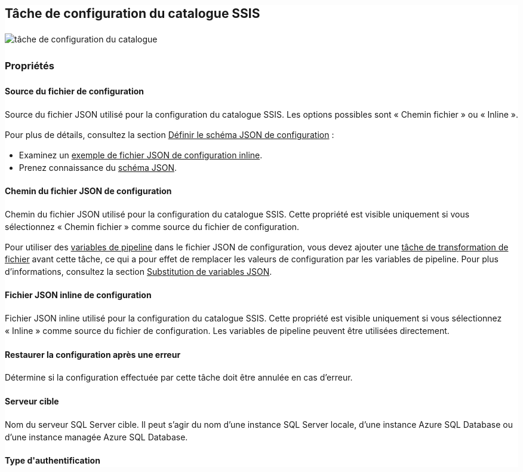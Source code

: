 ## <a name="ssis-catalog-configuration-task"></a>Tâche de configuration du catalogue SSIS

![tâche de configuration du catalogue](media/ssis-catalog-configuation-task.png)

### <a name="properties"></a>Propriétés

#### <a name="configuration-file-source"></a>Source du fichier de configuration

Source du fichier JSON utilisé pour la configuration du catalogue SSIS. Les options possibles sont « Chemin fichier » ou « Inline ».

Pour plus de détails, consultez la section [Définir le schéma JSON de configuration](#define-configuration-json) :

- Examinez un [exemple de fichier JSON de configuration inline](#a-sample-inline-configuration-json).
- Prenez connaissance du [schéma JSON](#json-schema).

#### <a name="configuration-json-file-path"></a>Chemin du fichier JSON de configuration

Chemin du fichier JSON utilisé pour la configuration du catalogue SSIS. Cette propriété est visible uniquement si vous sélectionnez « Chemin fichier » comme source du fichier de configuration.

Pour utiliser des [variables de pipeline](/azure/devops/pipelines/process/variables) dans le fichier JSON de configuration, vous devez ajouter une [tâche de transformation de fichier](https://docs.microsoft.com/azure/devops/pipelines/tasks/utility/file-transform?view=azure-devops) avant cette tâche, ce qui a pour effet de remplacer les valeurs de configuration par les variables de pipeline. Pour plus d’informations, consultez la section [Substitution de variables JSON](https://docs.microsoft.com/azure/devops/pipelines/tasks/transforms-variable-substitution?view=azure-devops&tabs=Classic#json-variable-substitution).

#### <a name="inline-configuration-json"></a>Fichier JSON inline de configuration

Fichier JSON inline utilisé pour la configuration du catalogue SSIS. Cette propriété est visible uniquement si vous sélectionnez « Inline » comme source du fichier de configuration. Les variables de pipeline peuvent être utilisées directement.

#### <a name="roll-back-configuration-when-error-occurs"></a>Restaurer la configuration après une erreur

Détermine si la configuration effectuée par cette tâche doit être annulée en cas d’erreur.

#### <a name="target-server"></a>Serveur cible

Nom du serveur SQL Server cible. Il peut s’agir du nom d’une instance SQL Server locale, d’une instance Azure SQL Database ou d’une instance managée Azure SQL Database.

#### <a name="authentication-type"></a>Type d'authentification

